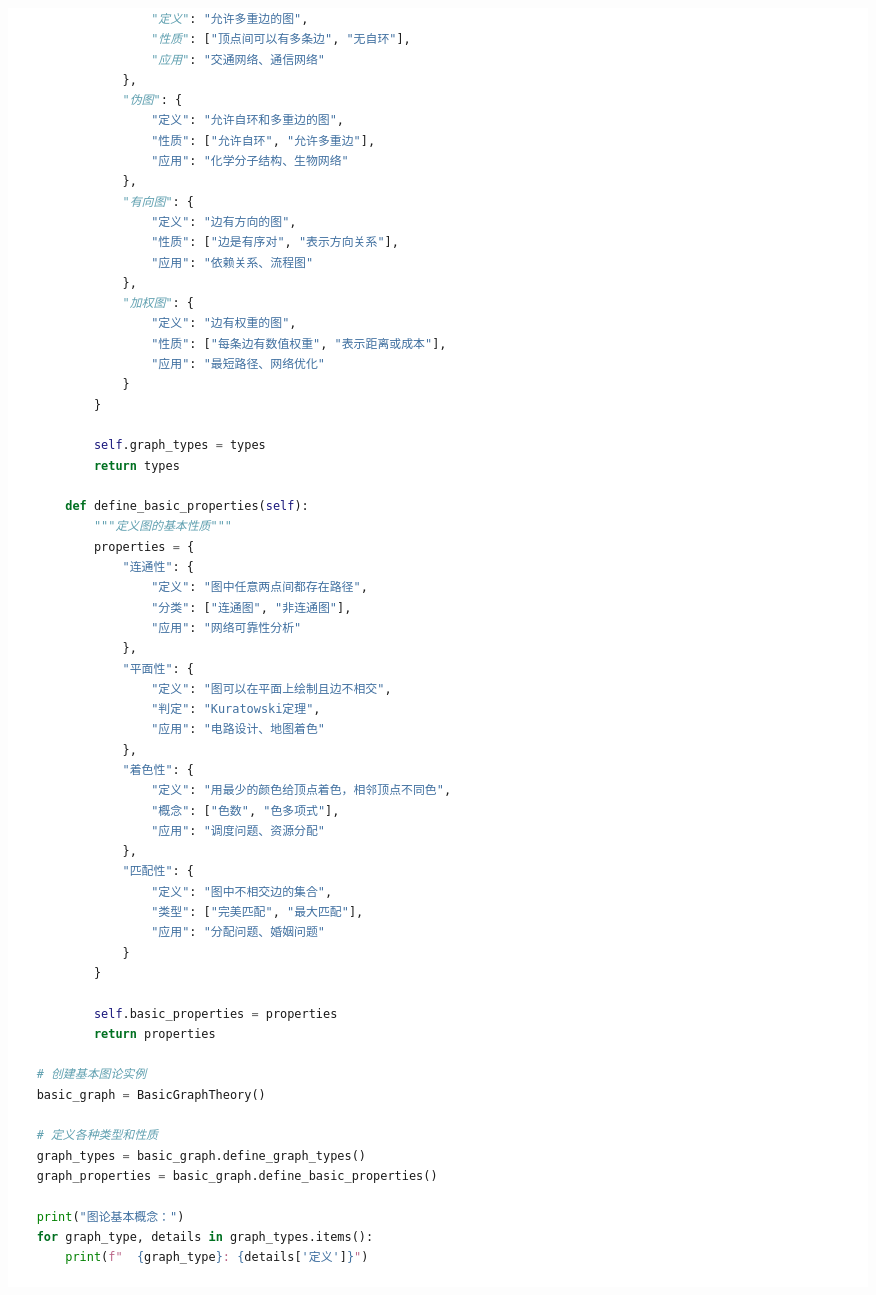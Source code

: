 ```python
                    "定义": "允许多重边的图",
                    "性质": ["顶点间可以有多条边", "无自环"],
                    "应用": "交通网络、通信网络"
                },
                "伪图": {
                    "定义": "允许自环和多重边的图",
                    "性质": ["允许自环", "允许多重边"],
                    "应用": "化学分子结构、生物网络"
                },
                "有向图": {
                    "定义": "边有方向的图",
                    "性质": ["边是有序对", "表示方向关系"],
                    "应用": "依赖关系、流程图"
                },
                "加权图": {
                    "定义": "边有权重的图",
                    "性质": ["每条边有数值权重", "表示距离或成本"],
                    "应用": "最短路径、网络优化"
                }
            }
            
            self.graph_types = types
            return types
        
        def define_basic_properties(self):
            """定义图的基本性质"""
            properties = {
                "连通性": {
                    "定义": "图中任意两点间都存在路径",
                    "分类": ["连通图", "非连通图"],
                    "应用": "网络可靠性分析"
                },
                "平面性": {
                    "定义": "图可以在平面上绘制且边不相交",
                    "判定": "Kuratowski定理",
                    "应用": "电路设计、地图着色"
                },
                "着色性": {
                    "定义": "用最少的颜色给顶点着色，相邻顶点不同色",
                    "概念": ["色数", "色多项式"],
                    "应用": "调度问题、资源分配"
                },
                "匹配性": {
                    "定义": "图中不相交边的集合",
                    "类型": ["完美匹配", "最大匹配"],
                    "应用": "分配问题、婚姻问题"
                }
            }
            
            self.basic_properties = properties
            return properties
    
    # 创建基本图论实例
    basic_graph = BasicGraphTheory()
    
    # 定义各种类型和性质
    graph_types = basic_graph.define_graph_types()
    graph_properties = basic_graph.define_basic_properties()
    
    print("图论基本概念：")
    for graph_type, details in graph_types.items():
        print(f"  {graph_type}: {details['定义']}")
    
```
